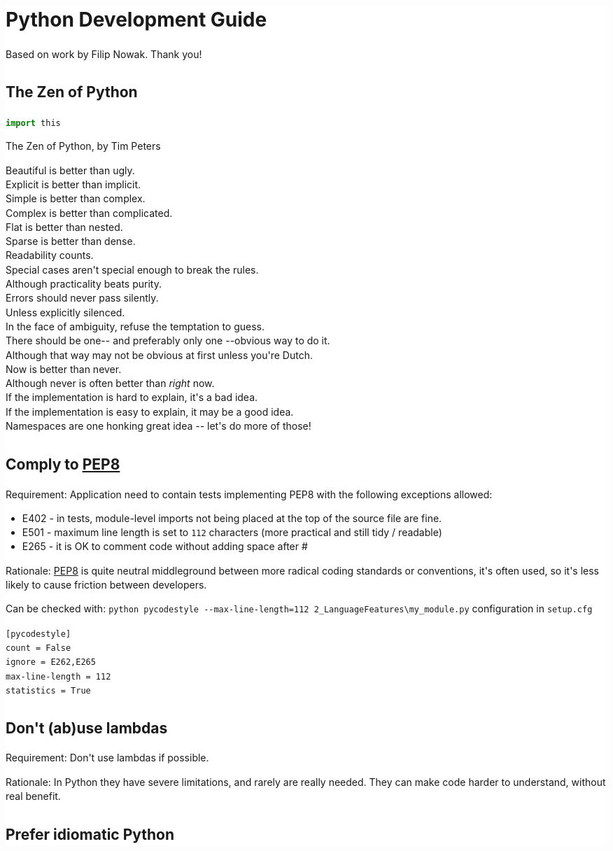 # Python Development Guide
Based on work by Filip Nowak. Thank you!

## The Zen of Python
```python
import this
```
The Zen of Python, by Tim Peters

Beautiful is better than ugly.  
Explicit is better than implicit.  
Simple is better than complex.  
Complex is better than complicated.  
Flat is better than nested.  
Sparse is better than dense.  
Readability counts.  
Special cases aren't special enough to break the rules.  
Although practicality beats purity.  
Errors should never pass silently.  
Unless explicitly silenced.  
In the face of ambiguity, refuse the temptation to guess.  
There should be one-- and preferably only one --obvious way to do it.  
Although that way may not be obvious at first unless you're Dutch.  
Now is better than never.  
Although never is often better than *right* now.  
If the implementation is hard to explain, it's a bad idea.  
If the implementation is easy to explain, it may be a good idea.  
Namespaces are one honking great idea -- let's do more of those!  

## Comply to [PEP8](https://www.python.org/dev/peps/pep-0008/)

Requirement: Application need to contain tests implementing PEP8 with the following exceptions allowed:

* E402 - in tests, module-level imports not being placed at the top of the source file are fine.
* E501 - maximum line length is set to `112` characters (more practical and still tidy / readable)
* E265 - it is OK to comment code without adding space after #

Rationale: [PEP8](https://www.python.org/dev/peps/pep-0008/) is quite neutral middleground between more radical coding standards or conventions, it's
often used, so it's less likely to cause friction between developers.

Can be checked with:
```python pycodestyle --max-line-length=112 2_LanguageFeatures\my_module.py```
configuration in `setup.cfg`
```
[pycodestyle]
count = False
ignore = E262,E265
max-line-length = 112
statistics = True
```


## Don't (ab)use lambdas

Requirement: Don't use lambdas if possible.

Rationale: In Python they have severe limitations, and rarely are really needed. They can make code harder to understand, without real benefit.

## Prefer idiomatic Python

```